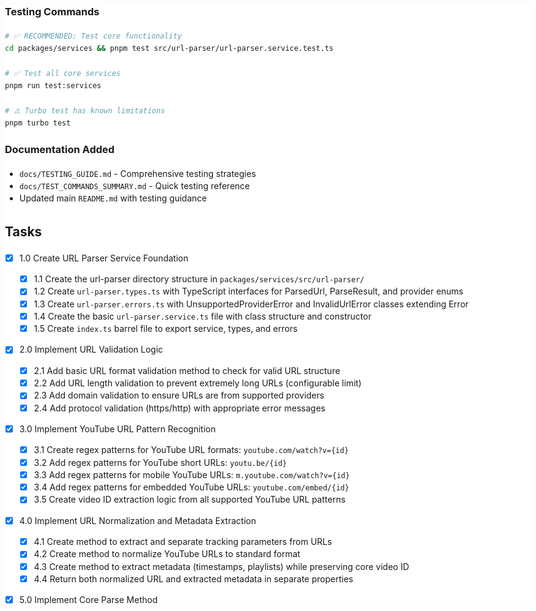 ### **Testing Commands**

```bash
# ✅ RECOMMENDED: Test core functionality
cd packages/services && pnpm test src/url-parser/url-parser.service.test.ts

# ✅ Test all core services
pnpm run test:services

# ⚠️ Turbo test has known limitations
pnpm turbo test
```

### **Documentation Added**

- `docs/TESTING_GUIDE.md` - Comprehensive testing strategies
- `docs/TEST_COMMANDS_SUMMARY.md` - Quick testing reference
- Updated main `README.md` with testing guidance

## Tasks

- [x] 1.0 Create URL Parser Service Foundation

  - [x] 1.1 Create the url-parser directory structure in `packages/services/src/url-parser/`
  - [x] 1.2 Create `url-parser.types.ts` with TypeScript interfaces for ParsedUrl, ParseResult, and provider enums
  - [x] 1.3 Create `url-parser.errors.ts` with UnsupportedProviderError and InvalidUrlError classes extending Error
  - [x] 1.4 Create the basic `url-parser.service.ts` file with class structure and constructor
  - [x] 1.5 Create `index.ts` barrel file to export service, types, and errors

- [x] 2.0 Implement URL Validation Logic

  - [x] 2.1 Add basic URL format validation method to check for valid URL structure
  - [x] 2.2 Add URL length validation to prevent extremely long URLs (configurable limit)
  - [x] 2.3 Add domain validation to ensure URLs are from supported providers
  - [x] 2.4 Add protocol validation (https/http) with appropriate error messages

- [x] 3.0 Implement YouTube URL Pattern Recognition

  - [x] 3.1 Create regex patterns for YouTube URL formats: `youtube.com/watch?v={id}`
  - [x] 3.2 Add regex patterns for YouTube short URLs: `youtu.be/{id}`
  - [x] 3.3 Add regex patterns for mobile YouTube URLs: `m.youtube.com/watch?v={id}`
  - [x] 3.4 Add regex patterns for embedded YouTube URLs: `youtube.com/embed/{id}`
  - [x] 3.5 Create video ID extraction logic from all supported YouTube URL patterns

- [x] 4.0 Implement URL Normalization and Metadata Extraction

  - [x] 4.1 Create method to extract and separate tracking parameters from URLs
  - [x] 4.2 Create method to normalize YouTube URLs to standard format
  - [x] 4.3 Create method to extract metadata (timestamps, playlists) while preserving core video ID
  - [x] 4.4 Return both normalized URL and extracted metadata in separate properties

- [x] 5.0 Implement Core Parse Method
